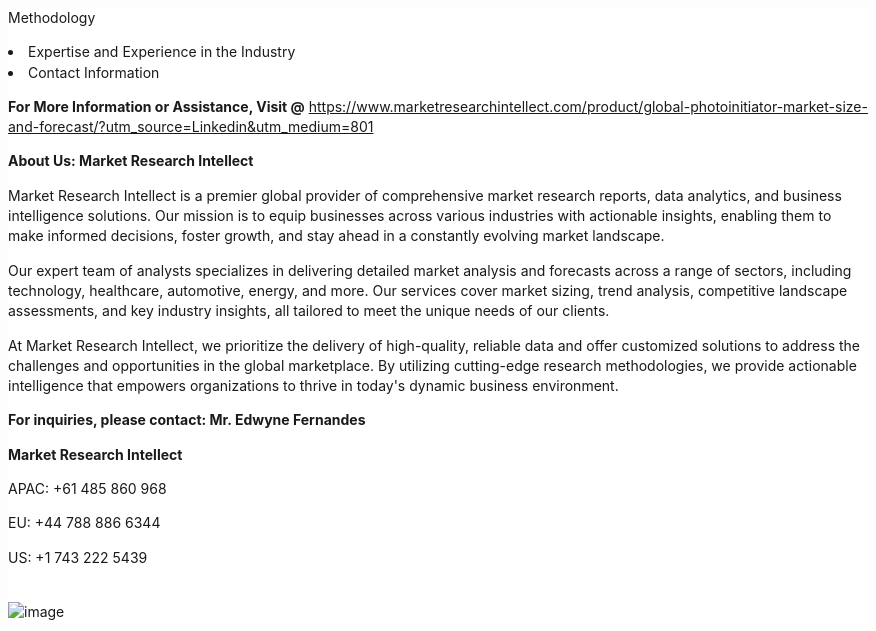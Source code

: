 Methodology</li><li>Expertise and Experience in the Industry</li><li>Contact Information</li></ul></div><div class="article-main__content" data-test-id="publishing-text-block"><p><span class="font-[700]"><strong>For More Information or Assistance, Visit @</strong>&nbsp;<a href="https://www.marketresearchintellect.com/product/global-photoinitiator-market-size-and-forecast/?utm_source=Linkedin&utm_medium=801">https://www.marketresearchintellect.com/product/global-photoinitiator-market-size-and-forecast/?utm_source=Linkedin&utm_medium=801</a></span></p><p><strong>About Us: Market Research Intellect</strong></p><p>Market Research Intellect is a premier global provider of comprehensive market research reports, data analytics, and business intelligence solutions. Our mission is to equip businesses across various industries with actionable insights, enabling them to make informed decisions, foster growth, and stay ahead in a constantly evolving market landscape.</p><p>Our expert team of analysts specializes in delivering detailed market analysis and forecasts across a range of sectors, including technology, healthcare, automotive, energy, and more. Our services cover market sizing, trend analysis, competitive landscape assessments, and key industry insights, all tailored to meet the unique needs of our clients.</p><p>At Market Research Intellect, we prioritize the delivery of high-quality, reliable data and offer customized solutions to address the challenges and opportunities in the global marketplace. By utilizing cutting-edge research methodologies, we provide actionable intelligence that empowers organizations to thrive in today's dynamic business environment.</p><p><strong>For inquiries, please contact: Mr. Edwyne Fernandes</strong></p><p><strong>Market Research Intellect</strong></p><p>APAC: +61 485 860 968</p><p>EU: +44 788 886 6344</p><p>US: +1 743 222 5439</p></div><div class="article-main__content" data-test-id="publishing-text-block">&nbsp;</div>
![image](https://github.com/user-attachments/assets/84d5d6e9-b5eb-4223-8f91-8e65c2e317c9)
